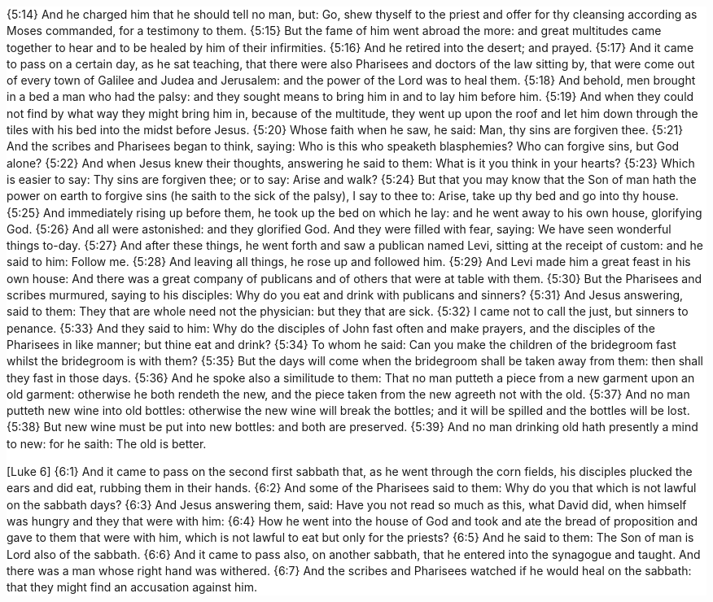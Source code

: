 {5:14} And he charged him that he should tell no man, but: Go, shew thyself to the priest and offer for thy cleansing according as Moses commanded, for a testimony to them.
{5:15} But the fame of him went abroad the more: and great multitudes came together to hear and to be healed by him of their infirmities.
{5:16} And he retired into the desert; and prayed.
{5:17} And it came to pass on a certain day, as he sat teaching, that there were also Pharisees and doctors of the law sitting by, that were come out of every town of Galilee and Judea and Jerusalem: and the power of the Lord was to heal them.
{5:18} And behold, men brought in a bed a man who had the palsy: and they sought means to bring him in and to lay him before him.
{5:19} And when they could not find by what way they might bring him in, because of the multitude, they went up upon the roof and let him down through the tiles with his bed into the midst before Jesus.
{5:20} Whose faith when he saw, he said: Man, thy sins are forgiven thee.
{5:21} And the scribes and Pharisees began to think, saying: Who is this who speaketh blasphemies? Who can forgive sins, but God alone?
{5:22} And when Jesus knew their thoughts, answering he said to them: What is it you think in your hearts?
{5:23} Which is easier to say: Thy sins are forgiven thee; or to say: Arise and walk?
{5:24} But that you may know that the Son of man hath the power on earth to forgive sins (he saith to the sick of the palsy), I say to thee to: Arise, take up thy bed and go into thy house.
{5:25} And immediately rising up before them, he took up the bed on which he lay: and he went away to his own house, glorifying God.
{5:26} And all were astonished: and they glorified God. And they were filled with fear, saying: We have seen wonderful things to-day.
{5:27} And after these things, he went forth and saw a publican named Levi, sitting at the receipt of custom: and he said to him: Follow me.
{5:28} And leaving all things, he rose up and followed him.
{5:29} And Levi made him a great feast in his own house: And there was a great company of publicans and of others that were at table with them.
{5:30} But the Pharisees and scribes murmured, saying to his disciples: Why do you eat and drink with publicans and sinners?
{5:31} And Jesus answering, said to them: They that are whole need not the physician: but they that are sick.
{5:32} I came not to call the just, but sinners to penance.
{5:33} And they said to him: Why do the disciples of John fast often and make prayers, and the disciples of the Pharisees in like manner; but thine eat and drink?
{5:34} To whom he said: Can you make the children of the bridegroom fast whilst the bridegroom is with them?
{5:35} But the days will come when the bridegroom shall be taken away from them: then shall they fast in those days.
{5:36} And he spoke also a similitude to them: That no man putteth a piece from a new garment upon an old garment: otherwise he both rendeth the new, and the piece taken from the new agreeth not with the old.
{5:37} And no man putteth new wine into old bottles: otherwise the new wine will break the bottles; and it will be spilled and the bottles will be lost.
{5:38} But new wine must be put into new bottles: and both are preserved.
{5:39} And no man drinking old hath presently a mind to new: for he saith: The old is better.

[Luke 6]
{6:1} And it came to pass on the second first sabbath that, as he went through the corn fields, his disciples plucked the ears and did eat, rubbing them in their hands.
{6:2} And some of the Pharisees said to them: Why do you that which is not lawful on the sabbath days?
{6:3} And Jesus answering them, said: Have you not read so much as this, what David did, when himself was hungry and they that were with him:
{6:4} How he went into the house of God and took and ate the bread of proposition and gave to them that were with him, which is not lawful to eat but only for the priests?
{6:5} And he said to them: The Son of man is Lord also of the sabbath.
{6:6} And it came to pass also, on another sabbath, that he entered into the synagogue and taught. And there was a man whose right hand was withered.
{6:7} And the scribes and Pharisees watched if he would heal on the sabbath: that they might find an accusation against him.